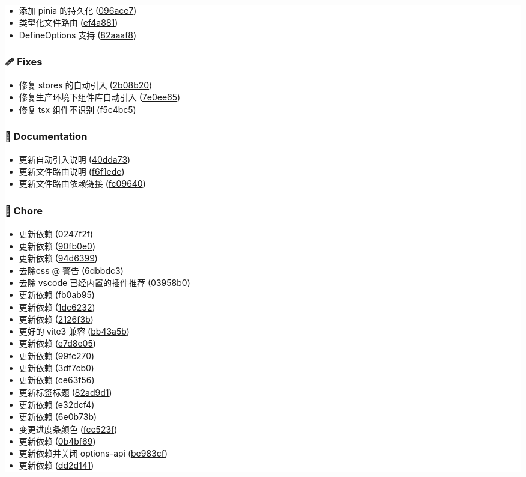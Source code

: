 - 添加 pinia 的持久化
  ([096ace7](https://github.com/dishait/tov-template/commit/096ace7))
- 类型化文件路由
  ([ef4a881](https://github.com/dishait/tov-template/commit/ef4a881))
- DefineOptions 支持
  ([82aaaf8](https://github.com/dishait/tov-template/commit/82aaaf8))

### 🩹 Fixes

- 修复 stores 的自动引入
  ([2b08b20](https://github.com/dishait/tov-template/commit/2b08b20))
- 修复生产环境下组件库自动引入
  ([7e0ee65](https://github.com/dishait/tov-template/commit/7e0ee65))
- 修复 tsx 组件不识别
  ([f5c4bc5](https://github.com/dishait/tov-template/commit/f5c4bc5))

### 📖 Documentation

- 更新自动引入说明
  ([40dda73](https://github.com/dishait/tov-template/commit/40dda73))
- 更新文件路由说明
  ([f6f1ede](https://github.com/dishait/tov-template/commit/f6f1ede))
- 更新文件路由依赖链接
  ([fc09640](https://github.com/dishait/tov-template/commit/fc09640))

### 🏡 Chore

- 更新依赖 ([0247f2f](https://github.com/dishait/tov-template/commit/0247f2f))
- 更新依赖 ([90fb0e0](https://github.com/dishait/tov-template/commit/90fb0e0))
- 更新依赖 ([94d6399](https://github.com/dishait/tov-template/commit/94d6399))
- 去除css @ 警告
  ([6dbbdc3](https://github.com/dishait/tov-template/commit/6dbbdc3))
- 去除 vscode 已经内置的插件推荐
  ([03958b0](https://github.com/dishait/tov-template/commit/03958b0))
- 更新依赖 ([fb0ab95](https://github.com/dishait/tov-template/commit/fb0ab95))
- 更新依赖 ([1dc6232](https://github.com/dishait/tov-template/commit/1dc6232))
- 更新依赖 ([2126f3b](https://github.com/dishait/tov-template/commit/2126f3b))
- 更好的 vite3 兼容
  ([bb43a5b](https://github.com/dishait/tov-template/commit/bb43a5b))
- 更新依赖 ([e7d8e05](https://github.com/dishait/tov-template/commit/e7d8e05))
- 更新依赖 ([99fc270](https://github.com/dishait/tov-template/commit/99fc270))
- 更新依赖 ([3df7cb0](https://github.com/dishait/tov-template/commit/3df7cb0))
- 更新依赖 ([ce63f56](https://github.com/dishait/tov-template/commit/ce63f56))
- 更新标签标题
  ([82ad9d1](https://github.com/dishait/tov-template/commit/82ad9d1))
- 更新依赖 ([e32dcf4](https://github.com/dishait/tov-template/commit/e32dcf4))
- 更新依赖 ([6e0b73b](https://github.com/dishait/tov-template/commit/6e0b73b))
- 变更进度条颜色
  ([fcc523f](https://github.com/dishait/tov-template/commit/fcc523f))
- 更新依赖 ([0b4bf69](https://github.com/dishait/tov-template/commit/0b4bf69))
- 更新依赖并关闭 options-api
  ([be983cf](https://github.com/dishait/tov-template/commit/be983cf))
- 更新依赖 ([dd2d141](https://github.com/dishait/tov-template/commit/dd2d141))
